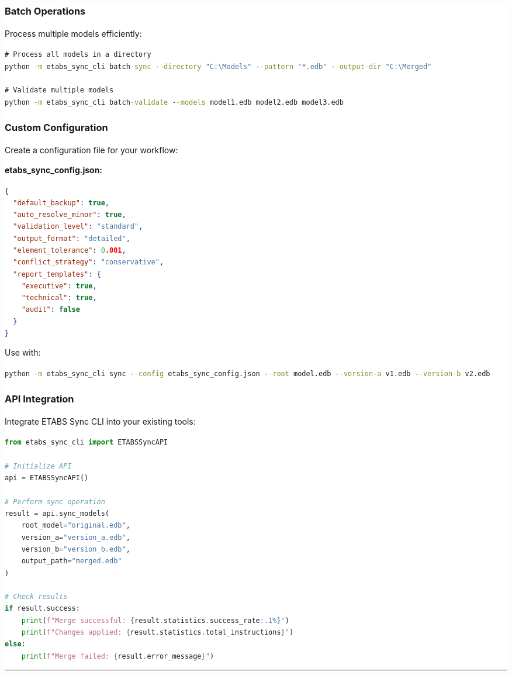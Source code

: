 ### Batch Operations

Process multiple models efficiently:

```cmd
# Process all models in a directory
python -m etabs_sync_cli batch-sync --directory "C:\Models" --pattern "*.edb" --output-dir "C:\Merged"

# Validate multiple models
python -m etabs_sync_cli batch-validate --models model1.edb model2.edb model3.edb
```

### Custom Configuration

Create a configuration file for your workflow:

**etabs_sync_config.json:**
```json
{
  "default_backup": true,
  "auto_resolve_minor": true,
  "validation_level": "standard",
  "output_format": "detailed",
  "element_tolerance": 0.001,
  "conflict_strategy": "conservative",
  "report_templates": {
    "executive": true,
    "technical": true,
    "audit": false
  }
}
```

Use with:
```cmd
python -m etabs_sync_cli sync --config etabs_sync_config.json --root model.edb --version-a v1.edb --version-b v2.edb
```

### API Integration

Integrate ETABS Sync CLI into your existing tools:

```python
from etabs_sync_cli import ETABSSyncAPI

# Initialize API
api = ETABSSyncAPI()

# Perform sync operation
result = api.sync_models(
    root_model="original.edb",
    version_a="version_a.edb", 
    version_b="version_b.edb",
    output_path="merged.edb"
)

# Check results
if result.success:
    print(f"Merge successful: {result.statistics.success_rate:.1%}")
    print(f"Changes applied: {result.statistics.total_instructions}")
else:
    print(f"Merge failed: {result.error_message}")
```

---